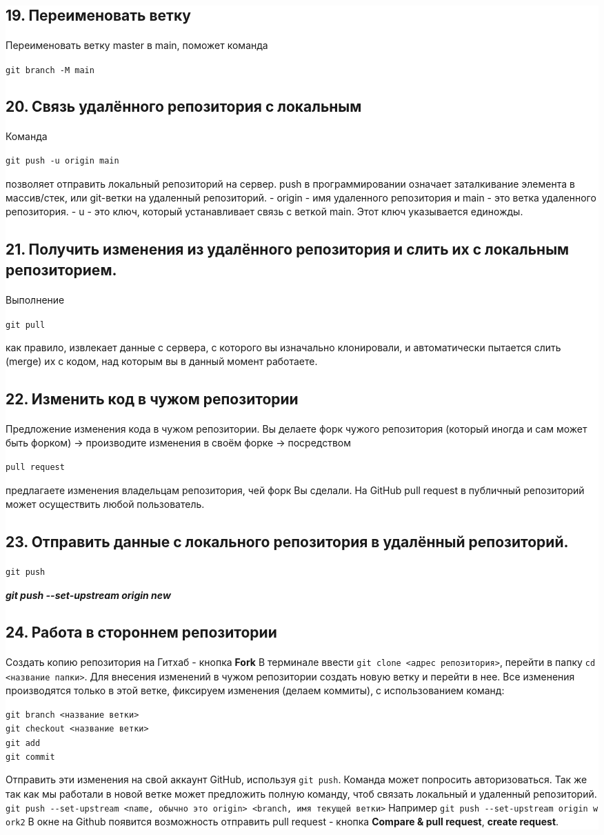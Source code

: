 ## 19. Переименовать ветку
Переименовать ветку master  в main, поможет команда
```
git branch -M main
```

## 20. Связь удалённого репозитория с локальным
Команда 
```
git push -u origin main
```
позволяет отправить локальный репозиторий на сервер. push в программировании означает заталкивание элемента в массив/стек, или git-ветки на удаленный репозиторий. - origin - имя удаленного репозитория и main - это ветка удаленного репозитория. - u - это ключ, который устанавливает связь с веткой main. Этот ключ указывается единожды.

 ## 21. Получить изменения из удалённого репозитория и слить их с локальным репозиторием.

 Выполнение 
 ```
 git pull
 ```
 как правило, извлекает данные с сервера, с которого вы изначально клонировали, и автоматически пытается слить (merge) их с кодом, над которым вы в данный момент работаете.

 ## 22. Изменить код в чужом репозитории
 Предложение изменения кода в чужом репозитории. Вы делаете форк чужого репозитория (который иногда и сам может быть форком) → производите изменения в своём форке → посредством 
 ```
 pull request
```
 предлагаете изменения владельцам репозитория, чей форк Вы сделали. На GitHub pull request в публичный репозиторий может осуществить любой пользователь.

 ## 23. Отправить данные с локального репозитория в удалённый репозиторий.

 ```
 git push
 ```
 ***git push --set-upstream origin new***

 ## 24. Работа в стороннем репозитории
Создать копию репозитория на Гитхаб - кнопка **Fork**
В терминале ввести `git clone <адрес репозитория>`, перейти в папку `cd <название папки>`.
Для внесения изменений в чужом репозитории создать новую ветку и перейти в нее. Все изменения производятся только в этой ветке, фиксируем изменения (делаем коммиты), с использованием команд:
```
git branch <название ветки>
git checkout <название ветки>
git add
git commit
```
Отправить эти изменения на свой аккаунт GitHub, используя `git push`.
Команда может попросить авторизоваться. Так же так как мы работали в новой ветке может предложить полную команду, чтоб связать локальный и удаленный репозиторий.
`git push --set-upstream <name, обычно это origin> <branch, имя текущей ветки>`
Например `git push --set-upstream origin work2`
В окне на Github появится возможность отправить pull request - кнопка **Compare & pull request**,  **create request**.

